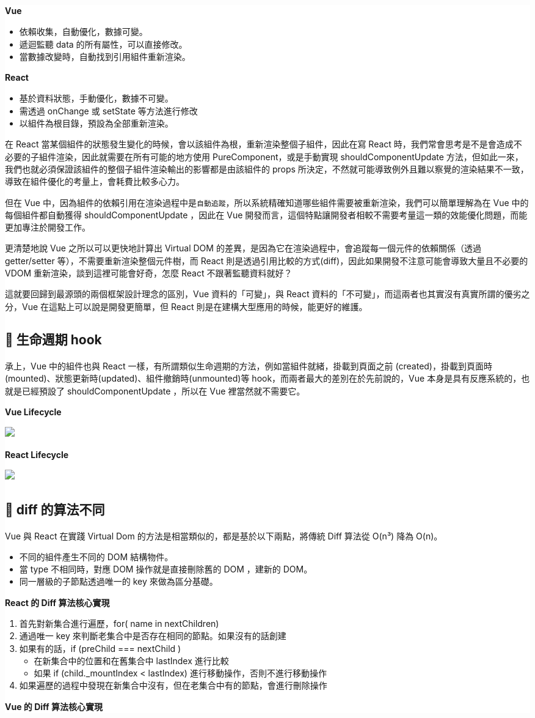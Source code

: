 **Vue**

- 依賴收集，自動優化，數據可變。
- 遞迴監聽 data 的所有屬性，可以直接修改。
- 當數據改變時，自動找到引用組件重新渲染。

**React**

- 基於資料狀態，手動優化，數據不可變。
- 需透過 onChange 或 setState 等方法進行修改
- 以組件為根目錄，預設為全部重新渲染。

在 React 當某個組件的狀態發生變化的時候，會以該組件為根，重新渲染整個子組件，因此在寫 React 時，我們常會思考是不是會造成不必要的子組件渲染，因此就需要在所有可能的地方使用 PureComponent，或是手動實現 shouldComponentUpdate 方法，但如此一來，我們也就必須保證該組件的整個子組件渲染輸出的影響都是由該組件的 props 所決定，不然就可能導致例外且難以察覺的渲染結果不一致，導致在組件優化的考量上，會耗費比較多心力。

但在 Vue 中，因為組件的依賴引用在渲染過程中是`自動追蹤`，所以系統精確知道哪些組件需要被重新渲染，我們可以簡單理解為在 Vue 中的每個組件都自動獲得 shouldComponentUpdate ，因此在 Vue 開發而言，這個特點讓開發者相較不需要考量這一類的效能優化問題，而能更加專注於開發工作。

更清楚地說 Vue 之所以可以更快地計算出 Virtual DOM 的差異，是因為它在渲染過程中，會追蹤每一個元件的依賴關係（透過 getter/setter 等），不需要重新渲染整個元件樹，而 React 則是透過引用比較的方式(diff)，因此如果開發不注意可能會導致大量且不必要的 VDOM 重新渲染，談到這裡可能會好奇，怎麼 React 不跟著監聽資料就好？

這就要回歸到最源頭的兩個框架設計理念的區別，Vue 資料的「可變」，與 React 資料的「不可變」，而這兩者也其實沒有真實所謂的優劣之分，Vue 在這點上可以說是開發更簡單，但 React 則是在建構大型應用的時候，能更好的維護。

## 📌 生命週期 hook

承上，Vue 中的組件也與 React 一樣，有所謂類似生命週期的方法，例如當組件就緒，掛載到頁面之前 (created)，掛載到頁面時(mounted)、狀態更新時(updated)、組件撤銷時(unmounted)等 hook，而兩者最大的差別在於先前說的，Vue 本身是具有反應系統的，也就是已經預設了 shouldComponentUpdate ，所以在 Vue 裡當然就不需要它。

**Vue Lifecycle**

![](https://i.imgur.com/LnpYA3U.png)

**React Lifecycle**

![](https://i.imgur.com/63RCuYp.png)

## 📌 diff 的算法不同

Vue 與 React 在實踐 Virtual Dom 的方法是相當類似的，都是基於以下兩點，將傳統 Diff 算法從 O(n³) 降為 O(n)。

- 不同的組件產生不同的 DOM 結構物件。
- 當 type 不相同時，對應 DOM 操作就是直接刪除舊的 DOM ，建新的 DOM。
- 同一層級的子節點透過唯一的 key 來做為區分基礎。

**React 的 Diff 算法核心實現**

1. 首先對新集合進行遍歷，for( name in nextChildren)
2. 通過唯一 key 來判斷老集合中是否存在相同的節點。如果沒有的話創建
3. 如果有的話，if (preChild === nextChild )
   - 在新集合中的位置和在舊集合中 lastIndex 進行比較
   - 如果 if (child.\_mountIndex < lastIndex) 進行移動操作，否則不進行移動操作
4. 如果遍歷的過程中發現在新集合中沒有，但在老集合中有的節點，會進行刪除操作

**Vue 的 Diff 算法核心實現**
